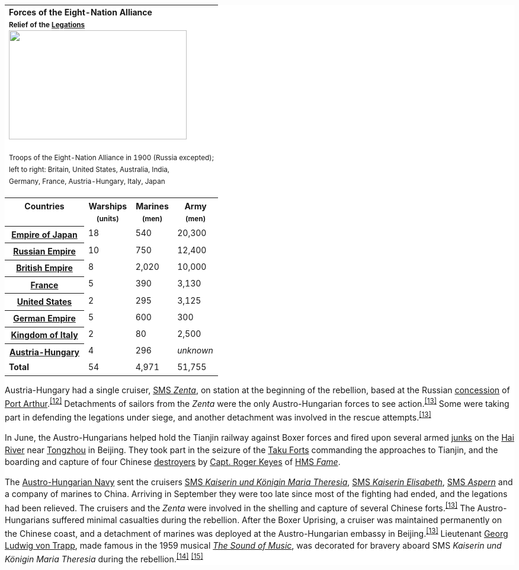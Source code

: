 <table><tbody><tr><td colspan="4"><b>Forces of the <a>Eight-Nation Alliance</a><br><small>Relief of the <a href="https://en.m.wikipedia.org/wiki/Beijing_Legation_Quarter">Legations</a></small></b><br><img width="300" height="184" src="https://upload.wikimedia.org/wikipedia/commons/thumb/4/4a/Troops_of_the_Eight-Nation_Alliance_%28except_Russia%29_that_fought_against_the_Boxer_Rebellion_in_China%2C_1900._From_the_left_Britain%2C_United_States%2C_Australia%2C_India%2C_Germany%2C_France%2C_Austria-Hungary%2C_Italy%2C_Japan._%2849652330563%29.jpg/330px-thumbnail.jpg"><br><p><small>Troops of the Eight-Nation Alliance in 1900 (Russia excepted);<br>left to right: Britain, United States, Australia, India,<br>Germany, France, Austria-Hungary, Italy, Japan</small></p></td></tr><tr><th>Countries</th><th>Warships<br><small>(units)</small></th><th>Marines<br><small>(men)</small></th><th>Army<br><small>(men)</small></th></tr><tr><th><a href="https://en.m.wikipedia.org/wiki/Empire_of_Japan">Empire of Japan</a></th><td>18</td><td>540</td><td>20,300</td></tr><tr><th><a href="https://en.m.wikipedia.org/wiki/Russian_Empire">Russian Empire</a></th><td>10</td><td>750</td><td>12,400</td></tr><tr><th><a href="https://en.m.wikipedia.org/wiki/British_Empire">British Empire</a></th><td>8</td><td>2,020</td><td>10,000</td></tr><tr><th><a href="https://en.m.wikipedia.org/wiki/French_Third_Republic">France</a></th><td>5</td><td>390</td><td>3,130</td></tr><tr><th><a href="https://en.m.wikipedia.org/wiki/United_States">United States</a></th><td>2</td><td>295</td><td>3,125</td></tr><tr><th><a href="https://en.m.wikipedia.org/wiki/German_Empire">German Empire</a></th><td>5</td><td>600</td><td>300</td></tr><tr><th><a href="https://en.m.wikipedia.org/wiki/Kingdom_of_Italy">Kingdom of Italy</a></th><td>2</td><td>80</td><td>2,500</td></tr><tr><th><a href="https://en.m.wikipedia.org/wiki/Austria-Hungary">Austria-Hungary</a></th><td>4</td><td>296</td><td><i>unknown</i></td></tr><tr><td><b>Total</b></td><td>54</td><td>4,971</td><td>51,755</td></tr></tbody></table>

Austria-Hungary had a single cruiser, [SMS *Zenta*](https://en.m.wikipedia.org/wiki/SMS_Zenta "SMS Zenta"), on station at the beginning of the rebellion, based at the Russian [concession](https://en.m.wikipedia.org/wiki/Concessions_in_China "Concessions in China") of [Port Arthur](https://en.m.wikipedia.org/wiki/L%C3%BCshunkou_District "Lüshunkou District").<sup><a href="https://en.m.wikipedia.org/wiki/#cite_note-FOOTNOTESondhaus1994139-12"><span>[</span>12<span>]</span></a></sup> Detachments of sailors from the *Zenta* were the only Austro-Hungarian forces to see action.<sup><a href="https://en.m.wikipedia.org/wiki/#cite_note-FOOTNOTESondhaus1994140-13"><span>[</span>13<span>]</span></a></sup> Some were taking part in defending the legations under siege, and another detachment was involved in the rescue attempts.<sup><a href="https://en.m.wikipedia.org/wiki/#cite_note-FOOTNOTESondhaus1994140-13"><span>[</span>13<span>]</span></a></sup>

In June, the Austro-Hungarians helped hold the Tianjin railway against Boxer forces and fired upon several armed [junks](https://en.m.wikipedia.org/wiki/Junk_\(ship\) "Junk (ship)") on the [Hai River](https://en.m.wikipedia.org/wiki/Hai_River "Hai River") near [Tongzhou](https://en.m.wikipedia.org/wiki/Tongzhou_District,_Beijing "Tongzhou District, Beijing") in Beijing. They took part in the seizure of the [Taku Forts](https://en.m.wikipedia.org/wiki/Taku_Forts "Taku Forts") commanding the approaches to Tianjin, and the boarding and capture of four Chinese [destroyers](https://en.m.wikipedia.org/wiki/Destroyer "Destroyer") by [Capt. Roger Keyes](https://en.m.wikipedia.org/wiki/Roger_Keyes,_1st_Baron_Keyes "Roger Keyes, 1st Baron Keyes") of [HMS *Fame*](https://en.m.wikipedia.org/wiki/HMS_Fame_\(1896\) "HMS Fame (1896)").

The [Austro-Hungarian Navy](https://en.m.wikipedia.org/wiki/Austro-Hungarian_Navy "Austro-Hungarian Navy") sent the cruisers [SMS *Kaiserin und Königin Maria Theresia*](https://en.m.wikipedia.org/wiki/SMS_Kaiserin_und_K%C3%B6nigin_Maria_Theresia "SMS Kaiserin und Königin Maria Theresia"), [SMS *Kaiserin Elisabeth*](https://en.m.wikipedia.org/wiki/SMS_Kaiserin_Elisabeth "SMS Kaiserin Elisabeth"), [SMS *Aspern*](https://en.m.wikipedia.org/wiki/SMS_Aspern "SMS Aspern") and a company of marines to China. Arriving in September they were too late since most of the fighting had ended, and the legations had been relieved. The cruisers and the *Zenta* were involved in the shelling and capture of several Chinese forts.<sup><a href="https://en.m.wikipedia.org/wiki/#cite_note-FOOTNOTESondhaus1994140-13"><span>[</span>13<span>]</span></a></sup> The Austro-Hungarians suffered minimal casualties during the rebellion. After the Boxer Uprising, a cruiser was maintained permanently on the Chinese coast, and a detachment of marines was deployed at the Austro-Hungarian embassy in Beijing.<sup><a href="https://en.m.wikipedia.org/wiki/#cite_note-FOOTNOTESondhaus1994140-13"><span>[</span>13<span>]</span></a></sup> Lieutenant [Georg Ludwig von Trapp](https://en.m.wikipedia.org/wiki/Georg_Ludwig_von_Trapp "Georg Ludwig von Trapp"), made famous in the 1959 musical *[The Sound of Music](https://en.m.wikipedia.org/wiki/The_Sound_of_Music "The Sound of Music")*, was decorated for bravery aboard SMS *Kaiserin und Königin Maria Theresia* during the rebellion.<sup><a href="https://en.m.wikipedia.org/wiki/#cite_note-FOOTNOTECarr2006224-14"><span>[</span>14<span>]</span></a></sup> <sup><a href="https://en.m.wikipedia.org/wiki/#cite_note-FOOTNOTEBassett2015393-15"><span>[</span>15<span>]</span></a></sup>
